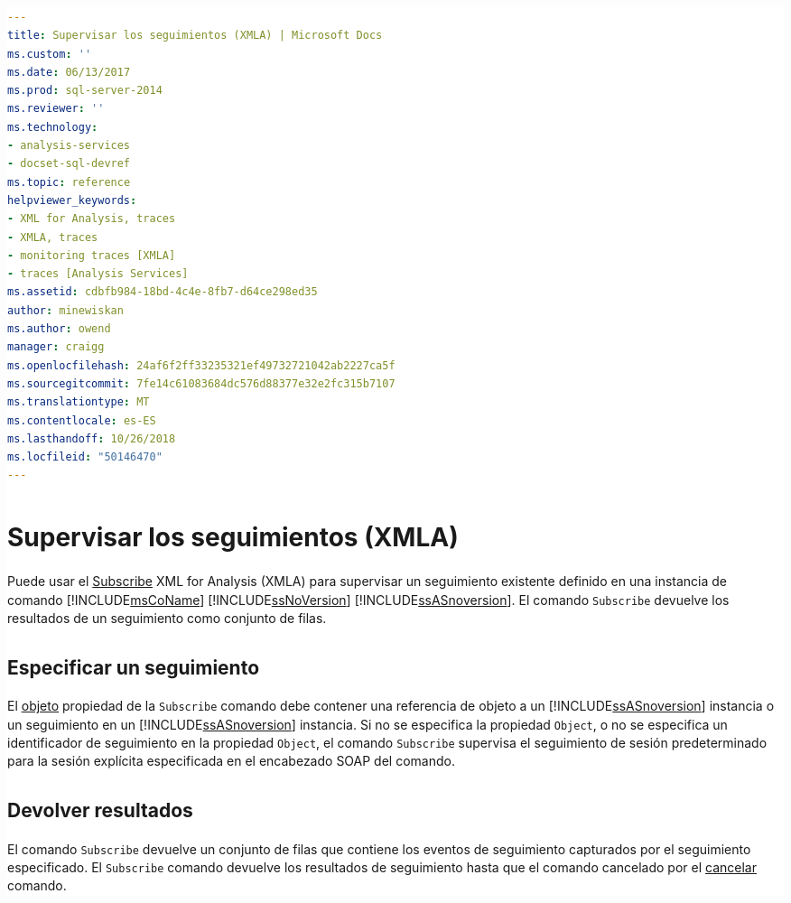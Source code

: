 ```yaml
---
title: Supervisar los seguimientos (XMLA) | Microsoft Docs
ms.custom: ''
ms.date: 06/13/2017
ms.prod: sql-server-2014
ms.reviewer: ''
ms.technology:
- analysis-services
- docset-sql-devref
ms.topic: reference
helpviewer_keywords:
- XML for Analysis, traces
- XMLA, traces
- monitoring traces [XMLA]
- traces [Analysis Services]
ms.assetid: cdbfb984-18bd-4c4e-8fb7-d64ce298ed35
author: minewiskan
ms.author: owend
manager: craigg
ms.openlocfilehash: 24af6f2ff33235321ef49732721042ab2227ca5f
ms.sourcegitcommit: 7fe14c61083684dc576d88377e32e2fc315b7107
ms.translationtype: MT
ms.contentlocale: es-ES
ms.lasthandoff: 10/26/2018
ms.locfileid: "50146470"
---
```

# <a name="monitoring-traces-xmla"></a>Supervisar los seguimientos (XMLA)
  Puede usar el [Subscribe](https://docs.microsoft.com/bi-reference/xmla/xml-elements-commands/subscribe-element-xmla) XML for Analysis (XMLA) para supervisar un seguimiento existente definido en una instancia de comando [!INCLUDE[msCoName](../../includes/msconame-md.md)] [!INCLUDE[ssNoVersion](../../includes/ssnoversion-md.md)] [!INCLUDE[ssASnoversion](../../includes/ssasnoversion-md.md)]. El comando `Subscribe` devuelve los resultados de un seguimiento como conjunto de filas.  
  
## <a name="specifying-a-trace"></a>Especificar un seguimiento  
 El [objeto](https://docs.microsoft.com/bi-reference/xmla/xml-elements-properties/object-element-xmla) propiedad de la `Subscribe` comando debe contener una referencia de objeto a un [!INCLUDE[ssASnoversion](../../includes/ssasnoversion-md.md)] instancia o un seguimiento en un [!INCLUDE[ssASnoversion](../../includes/ssasnoversion-md.md)] instancia. Si no se especifica la propiedad `Object`, o no se especifica un identificador de seguimiento en la propiedad `Object`, el comando `Subscribe` supervisa el seguimiento de sesión predeterminado para la sesión explícita especificada en el encabezado SOAP del comando.  
  
## <a name="returning-results"></a>Devolver resultados  
 El comando `Subscribe` devuelve un conjunto de filas que contiene los eventos de seguimiento capturados por el seguimiento especificado. El `Subscribe` comando devuelve los resultados de seguimiento hasta que el comando cancelado por el [cancelar](https://docs.microsoft.com/bi-reference/xmla/xml-elements-commands/cancel-element-xmla) comando.  
  